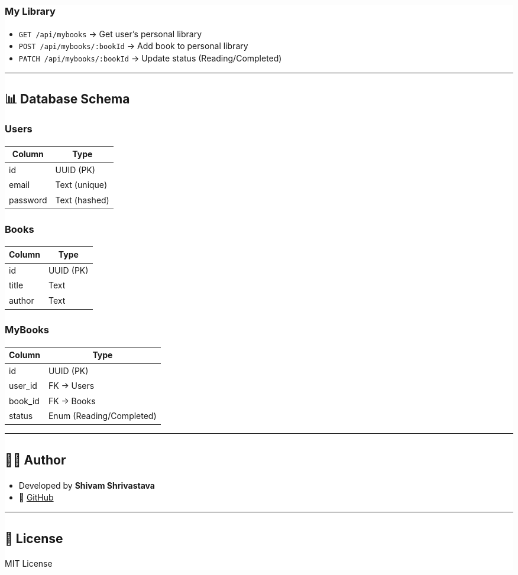 ### My Library
- `GET /api/mybooks` → Get user’s personal library
- `POST /api/mybooks/:bookId` → Add book to personal library
- `PATCH /api/mybooks/:bookId` → Update status (Reading/Completed)

---

## 📊 Database Schema

### Users
| Column    | Type        |
|-----------|-------------|
| id        | UUID (PK)   |
| email     | Text (unique) |
| password  | Text (hashed) |

### Books
| Column   | Type      |
|----------|-----------|
| id       | UUID (PK) |
| title    | Text      |
| author   | Text      |

### MyBooks
| Column    | Type        |
|-----------|-------------|
| id        | UUID (PK)   |
| user_id   | FK → Users  |
| book_id   | FK → Books  |
| status    | Enum (Reading/Completed) |

---

## 👨‍💻 Author
- Developed by **Shivam Shrivastava**  
- 🔗 [GitHub](https://github.com/Shivamshrivaastava)  

---

## 📜 License
MIT License
